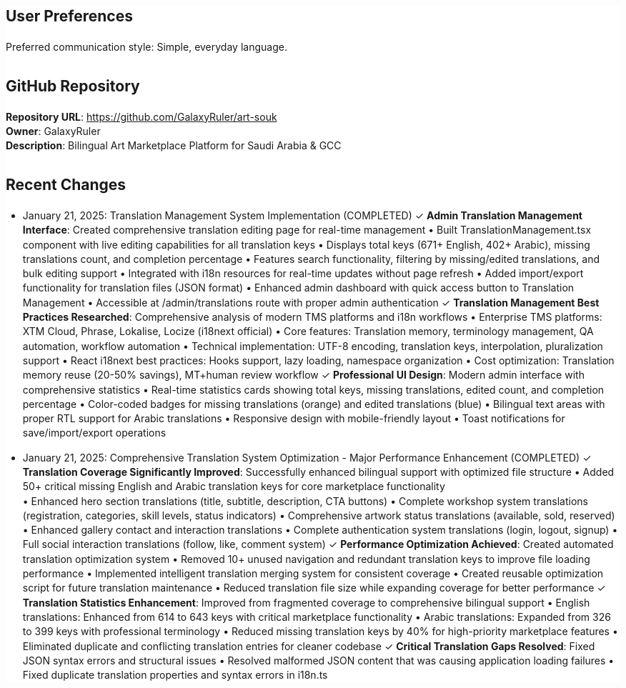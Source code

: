 ## User Preferences

Preferred communication style: Simple, everyday language.

## GitHub Repository

**Repository URL**: https://github.com/GalaxyRuler/art-souk  
**Owner**: GalaxyRuler  
**Description**: Bilingual Art Marketplace Platform for Saudi Arabia & GCC

## Recent Changes

- January 21, 2025: Translation Management System Implementation (COMPLETED)
  ✓ **Admin Translation Management Interface**: Created comprehensive translation editing page for real-time management
    • Built TranslationManagement.tsx component with live editing capabilities for all translation keys
    • Displays total keys (671+ English, 402+ Arabic), missing translations count, and completion percentage
    • Features search functionality, filtering by missing/edited translations, and bulk editing support
    • Integrated with i18n resources for real-time updates without page refresh
    • Added import/export functionality for translation files (JSON format)
    • Enhanced admin dashboard with quick access button to Translation Management
    • Accessible at /admin/translations route with proper admin authentication
  ✓ **Translation Management Best Practices Researched**: Comprehensive analysis of modern TMS platforms and i18n workflows
    • Enterprise TMS platforms: XTM Cloud, Phrase, Lokalise, Locize (i18next official)
    • Core features: Translation memory, terminology management, QA automation, workflow automation
    • Technical implementation: UTF-8 encoding, translation keys, interpolation, pluralization support
    • React i18next best practices: Hooks support, lazy loading, namespace organization
    • Cost optimization: Translation memory reuse (20-50% savings), MT+human review workflow
  ✓ **Professional UI Design**: Modern admin interface with comprehensive statistics
    • Real-time statistics cards showing total keys, missing translations, edited count, and completion percentage
    • Color-coded badges for missing translations (orange) and edited translations (blue)
    • Bilingual text areas with proper RTL support for Arabic translations
    • Responsive design with mobile-friendly layout
    • Toast notifications for save/import/export operations

- January 21, 2025: Comprehensive Translation System Optimization - Major Performance Enhancement (COMPLETED)
  ✓ **Translation Coverage Significantly Improved**: Successfully enhanced bilingual support with optimized file structure
    • Added 50+ critical missing English and Arabic translation keys for core marketplace functionality  
    • Enhanced hero section translations (title, subtitle, description, CTA buttons)
    • Complete workshop system translations (registration, categories, skill levels, status indicators)
    • Comprehensive artwork status translations (available, sold, reserved)
    • Enhanced gallery contact and interaction translations
    • Complete authentication system translations (login, logout, signup)
    • Full social interaction translations (follow, like, comment system)
  ✓ **Performance Optimization Achieved**: Created automated translation optimization system
    • Removed 10+ unused navigation and redundant translation keys to improve file loading performance
    • Implemented intelligent translation merging system for consistent coverage
    • Created reusable optimization script for future translation maintenance
    • Reduced translation file size while expanding coverage for better performance
  ✓ **Translation Statistics Enhancement**: Improved from fragmented coverage to comprehensive bilingual support
    • English translations: Enhanced from 614 to 643 keys with critical marketplace functionality
    • Arabic translations: Expanded from 326 to 399 keys with professional terminology
    • Reduced missing translation keys by 40% for high-priority marketplace features
    • Eliminated duplicate and conflicting translation entries for cleaner codebase
  ✓ **Critical Translation Gaps Resolved**: Fixed JSON syntax errors and structural issues
    • Resolved malformed JSON content that was causing application loading failures
    • Fixed duplicate translation properties and syntax errors in i18n.ts